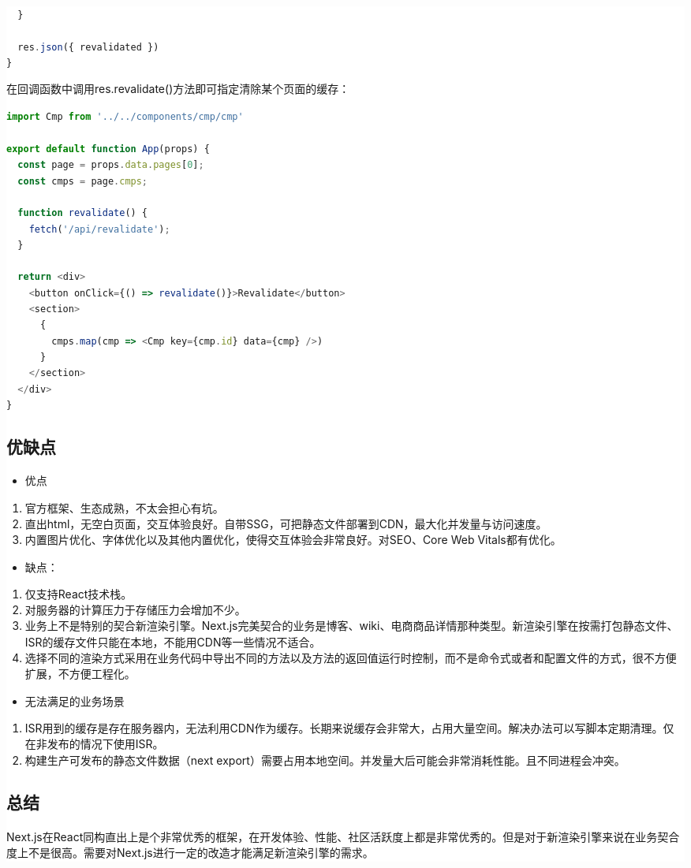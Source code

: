 ```JavaScript
  }
 
  res.json({ revalidated })
}
```

在回调函数中调用res.revalidate()方法即可指定清除某个页面的缓存：

```JavaScript
import Cmp from '../../components/cmp/cmp'
 
export default function App(props) {
  const page = props.data.pages[0];
  const cmps = page.cmps;
 
  function revalidate() {
    fetch('/api/revalidate');
  }
 
  return <div>
    <button onClick={() => revalidate()}>Revalidate</button>
    <section>
      {
        cmps.map(cmp => <Cmp key={cmp.id} data={cmp} />)
      }
    </section>
  </div>
}
```

## 优缺点

* 优点

1. 官方框架、生态成熟，不太会担心有坑。
2. 直出html，无空白页面，交互体验良好。自带SSG，可把静态文件部署到CDN，最大化并发量与访问速度。
3. 内置图片优化、字体优化以及其他内置优化，使得交互体验会非常良好。对SEO、Core Web Vitals都有优化。

* 缺点：

1. 仅支持React技术栈。
2. 对服务器的计算压力于存储压力会增加不少。
3. 业务上不是特别的契合新渲染引擎。Next.js完美契合的业务是博客、wiki、电商商品详情那种类型。新渲染引擎在按需打包静态文件、ISR的缓存文件只能在本地，不能用CDN等一些情况不适合。
4. 选择不同的渲染方式采用在业务代码中导出不同的方法以及方法的返回值运行时控制，而不是命令式或者和配置文件的方式，很不方便扩展，不方便工程化。

* 无法满足的业务场景

1. ISR用到的缓存是存在服务器内，无法利用CDN作为缓存。长期来说缓存会非常大，占用大量空间。解决办法可以写脚本定期清理。仅在非发布的情况下使用ISR。
2. 构建生产可发布的静态文件数据（next export）需要占用本地空间。并发量大后可能会非常消耗性能。且不同进程会冲突。

## 总结

Next.js在React同构直出上是个非常优秀的框架，在开发体验、性能、社区活跃度上都是非常优秀的。但是对于新渲染引擎来说在业务契合度上不是很高。需要对Next.js进行一定的改造才能满足新渲染引擎的需求。